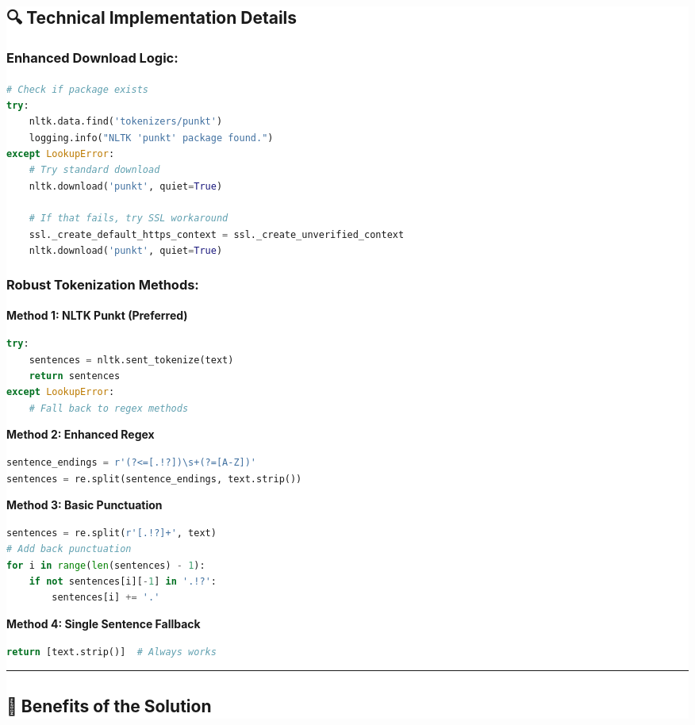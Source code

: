 
## **🔍 Technical Implementation Details**

### **Enhanced Download Logic:**

```python
# Check if package exists
try:
    nltk.data.find('tokenizers/punkt')
    logging.info("NLTK 'punkt' package found.")
except LookupError:
    # Try standard download
    nltk.download('punkt', quiet=True)
    
    # If that fails, try SSL workaround
    ssl._create_default_https_context = ssl._create_unverified_context
    nltk.download('punkt', quiet=True)
```

### **Robust Tokenization Methods:**

**Method 1: NLTK Punkt (Preferred)**
```python
try:
    sentences = nltk.sent_tokenize(text)
    return sentences
except LookupError:
    # Fall back to regex methods
```

**Method 2: Enhanced Regex**
```python
sentence_endings = r'(?<=[.!?])\s+(?=[A-Z])'
sentences = re.split(sentence_endings, text.strip())
```

**Method 3: Basic Punctuation**
```python
sentences = re.split(r'[.!?]+', text)
# Add back punctuation
for i in range(len(sentences) - 1):
    if not sentences[i][-1] in '.!?':
        sentences[i] += '.'
```

**Method 4: Single Sentence Fallback**
```python
return [text.strip()]  # Always works
```

---

## **🎯 Benefits of the Solution**
